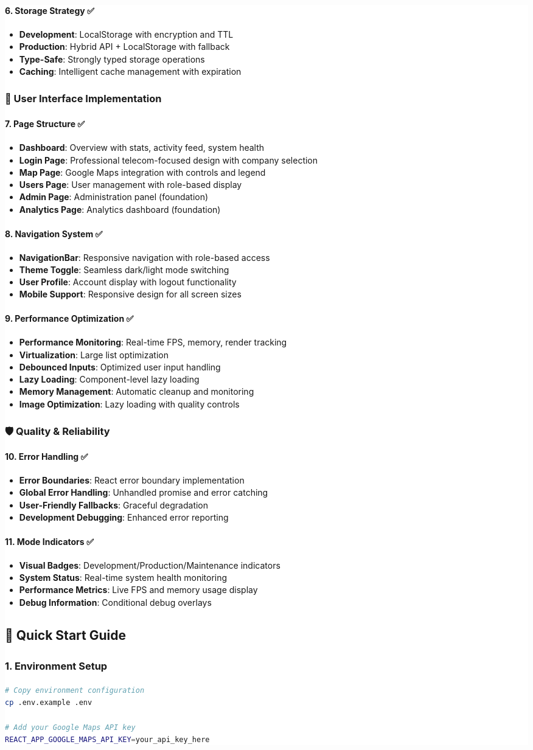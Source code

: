 #### 6. **Storage Strategy** ✅
- **Development**: LocalStorage with encryption and TTL
- **Production**: Hybrid API + LocalStorage with fallback
- **Type-Safe**: Strongly typed storage operations
- **Caching**: Intelligent cache management with expiration

### 🎨 User Interface Implementation

#### 7. **Page Structure** ✅
- **Dashboard**: Overview with stats, activity feed, system health
- **Login Page**: Professional telecom-focused design with company selection
- **Map Page**: Google Maps integration with controls and legend
- **Users Page**: User management with role-based display
- **Admin Page**: Administration panel (foundation)
- **Analytics Page**: Analytics dashboard (foundation)

#### 8. **Navigation System** ✅
- **NavigationBar**: Responsive navigation with role-based access
- **Theme Toggle**: Seamless dark/light mode switching
- **User Profile**: Account display with logout functionality
- **Mobile Support**: Responsive design for all screen sizes

#### 9. **Performance Optimization** ✅
- **Performance Monitoring**: Real-time FPS, memory, render tracking
- **Virtualization**: Large list optimization
- **Debounced Inputs**: Optimized user input handling
- **Lazy Loading**: Component-level lazy loading
- **Memory Management**: Automatic cleanup and monitoring
- **Image Optimization**: Lazy loading with quality controls

### 🛡️ Quality & Reliability

#### 10. **Error Handling** ✅
- **Error Boundaries**: React error boundary implementation
- **Global Error Handling**: Unhandled promise and error catching
- **User-Friendly Fallbacks**: Graceful degradation
- **Development Debugging**: Enhanced error reporting

#### 11. **Mode Indicators** ✅
- **Visual Badges**: Development/Production/Maintenance indicators
- **System Status**: Real-time system health monitoring
- **Performance Metrics**: Live FPS and memory usage display
- **Debug Information**: Conditional debug overlays

## 🚀 Quick Start Guide

### 1. Environment Setup
```bash
# Copy environment configuration
cp .env.example .env

# Add your Google Maps API key
REACT_APP_GOOGLE_MAPS_API_KEY=your_api_key_here
```
